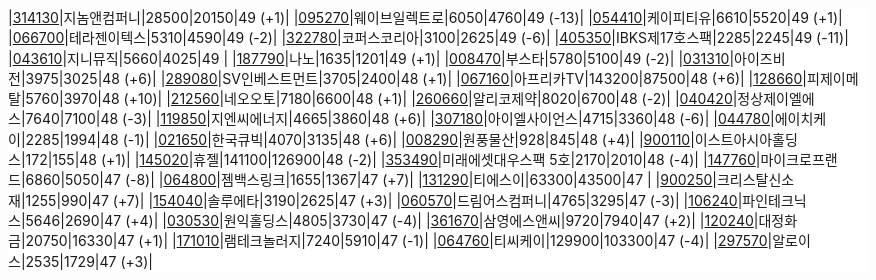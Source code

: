 |[314130](https://finance.daum.net/quotes/A314130)|지놈앤컴퍼니|28500|20150|49 (+1)|
|[095270](https://finance.daum.net/quotes/A095270)|웨이브일렉트로|6050|4760|49 (-13)|
|[054410](https://finance.daum.net/quotes/A054410)|케이피티유|6610|5520|49 (+1)|
|[066700](https://finance.daum.net/quotes/A066700)|테라젠이텍스|5310|4590|49 (-2)|
|[322780](https://finance.daum.net/quotes/A322780)|코퍼스코리아|3100|2625|49 (-6)|
|[405350](https://finance.daum.net/quotes/A405350)|IBKS제17호스팩|2285|2245|49 (-11)|
|[043610](https://finance.daum.net/quotes/A043610)|지니뮤직|5660|4025|49 |
|[187790](https://finance.daum.net/quotes/A187790)|나노|1635|1201|49 (+1)|
|[008470](https://finance.daum.net/quotes/A008470)|부스타|5780|5100|49 (-2)|
|[031310](https://finance.daum.net/quotes/A031310)|아이즈비전|3975|3025|48 (+6)|
|[289080](https://finance.daum.net/quotes/A289080)|SV인베스트먼트|3705|2400|48 (+1)|
|[067160](https://finance.daum.net/quotes/A067160)|아프리카TV|143200|87500|48 (+6)|
|[128660](https://finance.daum.net/quotes/A128660)|피제이메탈|5760|3970|48 (+10)|
|[212560](https://finance.daum.net/quotes/A212560)|네오오토|7180|6600|48 (+1)|
|[260660](https://finance.daum.net/quotes/A260660)|알리코제약|8020|6700|48 (-2)|
|[040420](https://finance.daum.net/quotes/A040420)|정상제이엘에스|7640|7100|48 (-3)|
|[119850](https://finance.daum.net/quotes/A119850)|지엔씨에너지|4665|3860|48 (+6)|
|[307180](https://finance.daum.net/quotes/A307180)|아이엘사이언스|4715|3360|48 (-6)|
|[044780](https://finance.daum.net/quotes/A044780)|에이치케이|2285|1994|48 (-1)|
|[021650](https://finance.daum.net/quotes/A021650)|한국큐빅|4070|3135|48 (+6)|
|[008290](https://finance.daum.net/quotes/A008290)|원풍물산|928|845|48 (+4)|
|[900110](https://finance.daum.net/quotes/A900110)|이스트아시아홀딩스|172|155|48 (+1)|
|[145020](https://finance.daum.net/quotes/A145020)|휴젤|141100|126900|48 (-2)|
|[353490](https://finance.daum.net/quotes/A353490)|미래에셋대우스팩 5호|2170|2010|48 (-4)|
|[147760](https://finance.daum.net/quotes/A147760)|마이크로프랜드|6860|5050|47 (-8)|
|[064800](https://finance.daum.net/quotes/A064800)|젬백스링크|1655|1367|47 (+7)|
|[131290](https://finance.daum.net/quotes/A131290)|티에스이|63300|43500|47 |
|[900250](https://finance.daum.net/quotes/A900250)|크리스탈신소재|1255|990|47 (+7)|
|[154040](https://finance.daum.net/quotes/A154040)|솔루에타|3190|2625|47 (+3)|
|[060570](https://finance.daum.net/quotes/A060570)|드림어스컴퍼니|4765|3295|47 (-3)|
|[106240](https://finance.daum.net/quotes/A106240)|파인테크닉스|5646|2690|47 (+4)|
|[030530](https://finance.daum.net/quotes/A030530)|원익홀딩스|4805|3730|47 (-4)|
|[361670](https://finance.daum.net/quotes/A361670)|삼영에스앤씨|9720|7940|47 (+2)|
|[120240](https://finance.daum.net/quotes/A120240)|대정화금|20750|16330|47 (+1)|
|[171010](https://finance.daum.net/quotes/A171010)|램테크놀러지|7240|5910|47 (-1)|
|[064760](https://finance.daum.net/quotes/A064760)|티씨케이|129900|103300|47 (-4)|
|[297570](https://finance.daum.net/quotes/A297570)|알로이스|2535|1729|47 (+3)|
